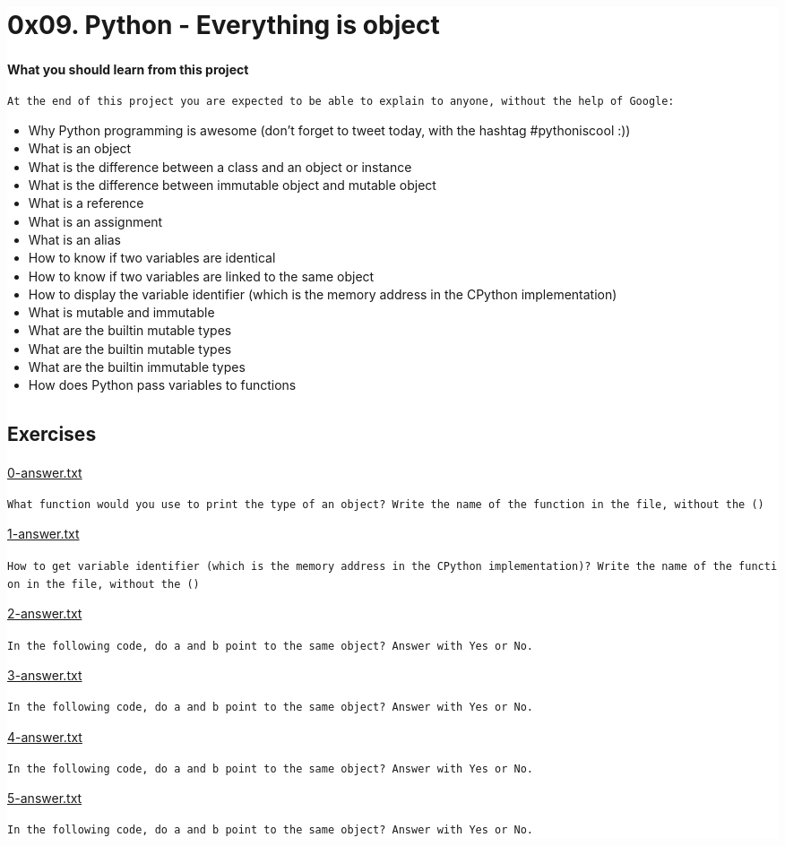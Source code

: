 # 0x09. Python - Everything is object

**What you should learn from this project**

    At the end of this project you are expected to be able to explain to anyone, without the help of Google:

* Why Python programming is awesome (don’t forget to tweet today, with the hashtag #pythoniscool :))
* What is an object
* What is the difference between a class and an object or instance
* What is the difference between immutable object and mutable object
* What is a reference
* What is an assignment
* What is an alias
* How to know if two variables are identical
* How to know if two variables are linked to the same object
* How to display the variable identifier (which is the memory address in the CPython implementation)
* What is mutable and immutable
* What are the builtin mutable types
* What are the builtin mutable types
* What are the builtin immutable types
* How does Python pass variables to functions

## Exercises

[0-answer.txt](./0-answer.txt)
```
What function would you use to print the type of an object? Write the name of the function in the file, without the ()
```

[1-answer.txt](./1-answer.txt)
```
How to get variable identifier (which is the memory address in the CPython implementation)? Write the name of the function in the file, without the ()
```

[2-answer.txt](./2-answer.txt)
```
In the following code, do a and b point to the same object? Answer with Yes or No.
```

[3-answer.txt](./3-answer.txt)
```
In the following code, do a and b point to the same object? Answer with Yes or No.
```

[4-answer.txt](./4-answer.txt)
```
In the following code, do a and b point to the same object? Answer with Yes or No.
```

[5-answer.txt](./5-answer.txt)
```
In the following code, do a and b point to the same object? Answer with Yes or No.
```
